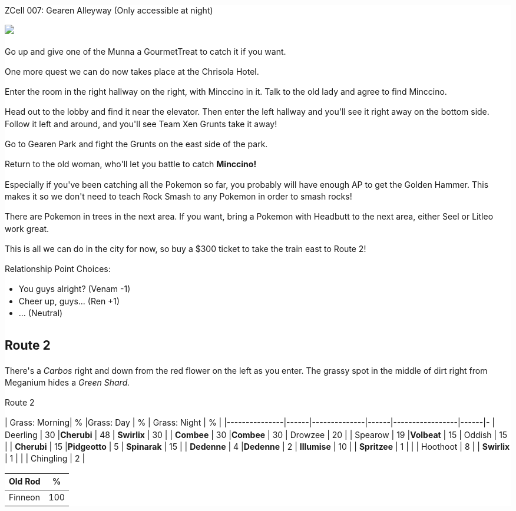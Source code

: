 ZCell 007: Gearen Alleyway (Only accessible at night)

<img src="/assets/images/rejuv/image7.png"/>

Go up and give one of the Munna a GourmetTreat to catch it if you want.

One more quest we can do now takes place at the Chrisola Hotel.

Enter the room in the right hallway on the right, with Minccino in it. Talk to the old lady and agree to find Minccino.

Head out to the lobby and find it near the elevator. Then enter the left hallway and you'll see it right away on the bottom side. Follow it left and around, and you'll see Team Xen Grunts take it away!

Go to Gearen Park and fight the Grunts on the east side of the park.

Return to the old woman, who'll let you battle to catch **Minccino!**

Especially if you've been catching all the Pokemon so far, you probably will have enough AP to get the Golden Hammer. This makes it so we don't need to teach Rock Smash to any Pokemon in order to smash rocks!

There are Pokemon in trees in the next area. If you want, bring a Pokemon with Headbutt to the next area, either Seel or Litleo work great.

This is all we can do in the city for now, so buy a $300 ticket to take the train east to Route 2!

Relationship Point Choices:
- You guys alright? (Venam -1)
- Cheer up, guys... (Ren +1)
- ... (Neutral)

## Route 2

There's a *Carbos* right and down from the red flower on the left as you enter. The grassy spot in the middle of dirt right from Meganium hides a *Green Shard.*

Route 2

| Grass: Morning| %    |Grass: Day    | %    | Grass: Night    | %    |
|---------------|------|--------------|------|-----------------|------|-
| Deerling      | 30   |**Cherubi**   | 48   | **Swirlix**     | 30   |
| **Combee**    | 30   |**Combee**    | 30   | Drowzee         | 20   |
| Spearow       | 19   |**Volbeat**   | 15   | Oddish          | 15   |
| **Cherubi**   | 15   |**Pidgeotto** | 5    | **Spinarak**    | 15   |
| **Dedenne**   | 4    |**Dedenne**   | 2    | **Illumise**    | 10   |
| **Spritzee**  | 1    |              |      | Hoothoot        | 8    |
| **Swirlix**   | 1    |              |      | Chingling       | 2    |

| Old Rod   | % |
|-----------|---|
| Finneon   |100|
